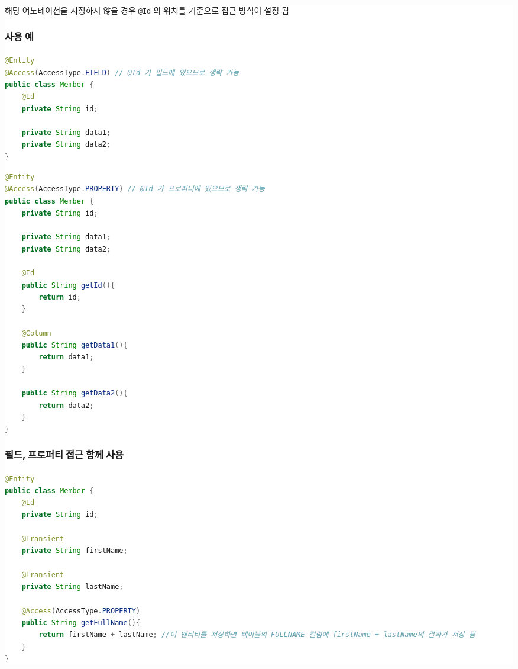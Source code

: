 해당 어노테이션을 지정하지 않을 경우 `@Id` 의 위치를 기준으로 접근 방식이 설정 됨



### 사용 예

```java
@Entity
@Access(AccessType.FIELD) // @Id 가 필드에 있으므로 생략 가능
public class Member {
    @Id
    private String id;

    private String data1;
    private String data2;
}
```

```java
@Entity
@Access(AccessType.PROPERTY) // @Id 가 프로퍼티에 있으므로 생략 가능
public class Member {
    private String id;

    private String data1;
    private String data2;

    @Id
    public String getId(){
      	return id;
    }

    @Column
    public String getData1(){
      	return data1;
    }

    public String getData2(){
      	return data2;
    }
}
```



### 필드, 프로퍼티 접근 함께 사용

```java
@Entity
public class Member {
    @Id
    private String id;

    @Transient
    private String firstName;

    @Transient
    private String lastName;

    @Access(AccessType.PROPERTY)
    public String getFullName(){
      	return firstName + lastName; //이 엔티티를 저장하면 테이블의 FULLNAME 컬럼에 firstName + lastName의 결과가 저장 됨
    }
}
```
